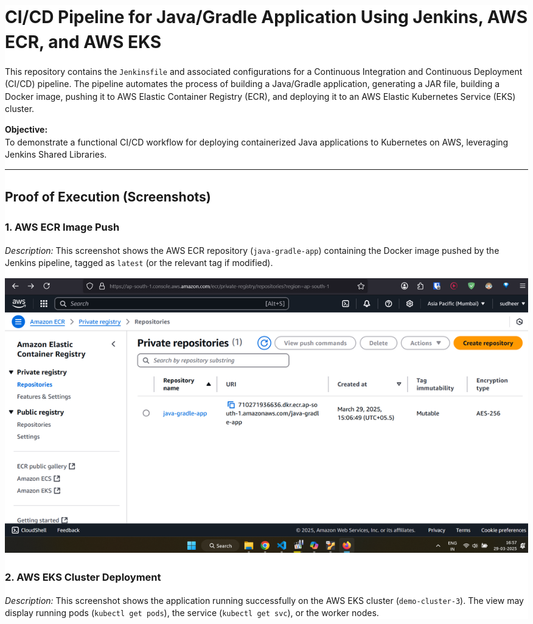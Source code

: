 # CI/CD Pipeline for Java/Gradle Application Using Jenkins, AWS ECR, and AWS EKS

This repository contains the `Jenkinsfile` and associated configurations for a Continuous Integration and Continuous Deployment (CI/CD) pipeline. The pipeline automates the process of building a Java/Gradle application, generating a JAR file, building a Docker image, pushing it to AWS Elastic Container Registry (ECR), and deploying it to an AWS Elastic Kubernetes Service (EKS) cluster.

**Objective:**  
To demonstrate a functional CI/CD workflow for deploying containerized Java applications to Kubernetes on AWS, leveraging Jenkins Shared Libraries.

---

## Proof of Execution (Screenshots)

### 1. AWS ECR Image Push

*Description:* This screenshot shows the AWS ECR repository (`java-gradle-app`) containing the Docker image pushed by the Jenkins pipeline, tagged as `latest` (or the relevant tag if modified).

![AWS ECR Image Push Success](/screenshot/aws_ecr_screenshot.png)

### 2. AWS EKS Cluster Deployment

*Description:* This screenshot shows the application running successfully on the AWS EKS cluster (`demo-cluster-3`). The view may display running pods (`kubectl get pods`), the service (`kubectl get svc`), or the worker nodes.
